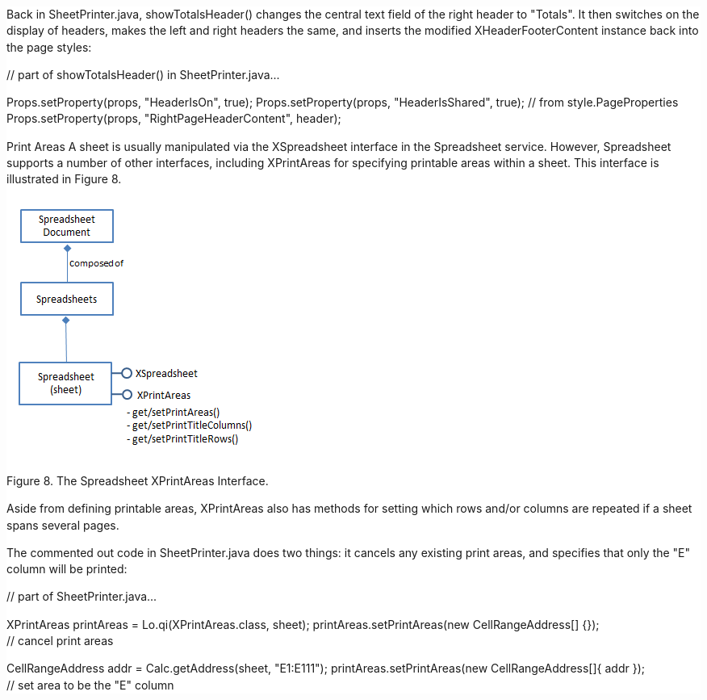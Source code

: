  
Back in SheetPrinter.java, showTotalsHeader() changes the central text field of the 
right header to "Totals". It then switches on the display of headers, makes the left and 
right headers the same, and inserts the modified XHeaderFooterContent instance back 
into the page styles: 
 
// part of showTotalsHeader() in SheetPrinter.java... 

Props.setProperty(props, "HeaderIsOn", true); 
Props.setProperty(props, "HeaderIsShared", true); 
                          // from style.PageProperties  
Props.setProperty(props, "RightPageHeaderContent", header); 
 
Print Areas 
A sheet is usually manipulated via the XSpreadsheet interface in the Spreadsheet 
service. However, Spreadsheet supports a number of other interfaces, including 
XPrintAreas for specifying printable areas within a sheet. This interface is illustrated 
in Figure 8. 

 

![](images/41-Printing-8.png)

Figure 8. The Spreadsheet XPrintAreas Interface. 

 
Aside from defining printable areas, XPrintAreas also has methods for setting which 
rows and/or columns are repeated if a sheet spans several pages. 

The commented out code in SheetPrinter.java does two things: it cancels any existing 
print areas, and specifies that only the "E" column will be printed: 
 
// part of SheetPrinter.java... 

XPrintAreas printAreas = Lo.qi(XPrintAreas.class, sheet); 
printAreas.setPrintAreas(new CellRangeAddress[] {});    
                     // cancel print areas 
 
CellRangeAddress addr = Calc.getAddress(sheet, "E1:E111"); 
printAreas.setPrintAreas(new CellRangeAddress[]{ addr });    
                    // set area to be the "E" column 
 